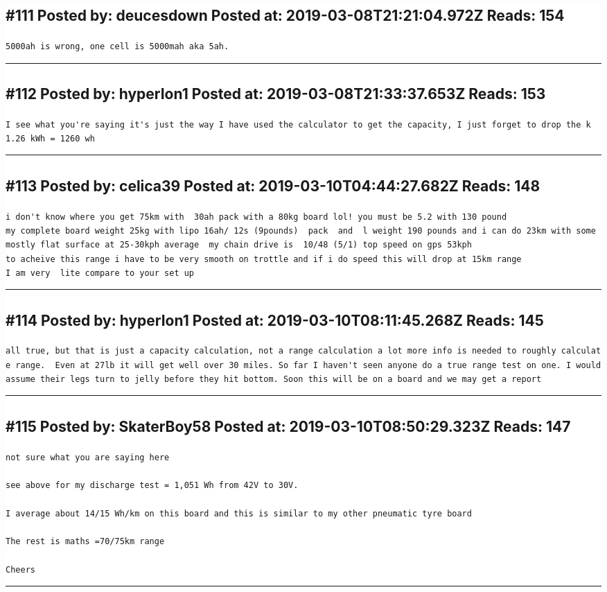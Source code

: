## \#111 Posted by: deucesdown Posted at: 2019-03-08T21:21:04.972Z Reads: 154

```
5000ah is wrong, one cell is 5000mah aka 5ah.
```

---
## \#112 Posted by: hyperIon1 Posted at: 2019-03-08T21:33:37.653Z Reads: 153

```
I see what you're saying it's just the way I have used the calculator to get the capacity, I just forget to drop the k
1.26 kWh = 1260 wh
```

---
## \#113 Posted by: celica39 Posted at: 2019-03-10T04:44:27.682Z Reads: 148

```
i don't know where you get 75km with  30ah pack with a 80kg board lol! you must be 5.2 with 130 pound 
my complete board weight 25kg with lipo 16ah/ 12s (9pounds)  pack  and  l weight 190 pounds and i can do 23km with some mostly flat surface at 25-30kph average  my chain drive is  10/48 (5/1) top speed on gps 53kph
to acheive this range i have to be very smooth on trottle and if i do speed this will drop at 15km range 
I am very  lite compare to your set up
```

---
## \#114 Posted by: hyperIon1 Posted at: 2019-03-10T08:11:45.268Z Reads: 145

```
all true, but that is just a capacity calculation, not a range calculation a lot more info is needed to roughly calculate range.  Even at 27lb it will get well over 30 miles. So far I haven't seen anyone do a true range test on one. I would assume their legs turn to jelly before they hit bottom. Soon this will be on a board and we may get a report
```

---
## \#115 Posted by: SkaterBoy58 Posted at: 2019-03-10T08:50:29.323Z Reads: 147

```
not sure what you are saying here

see above for my discharge test = 1,051 Wh from 42V to 30V.

I average about 14/15 Wh/km on this board and this is similar to my other pneumatic tyre board

The rest is maths =70/75km range

Cheers
```

---